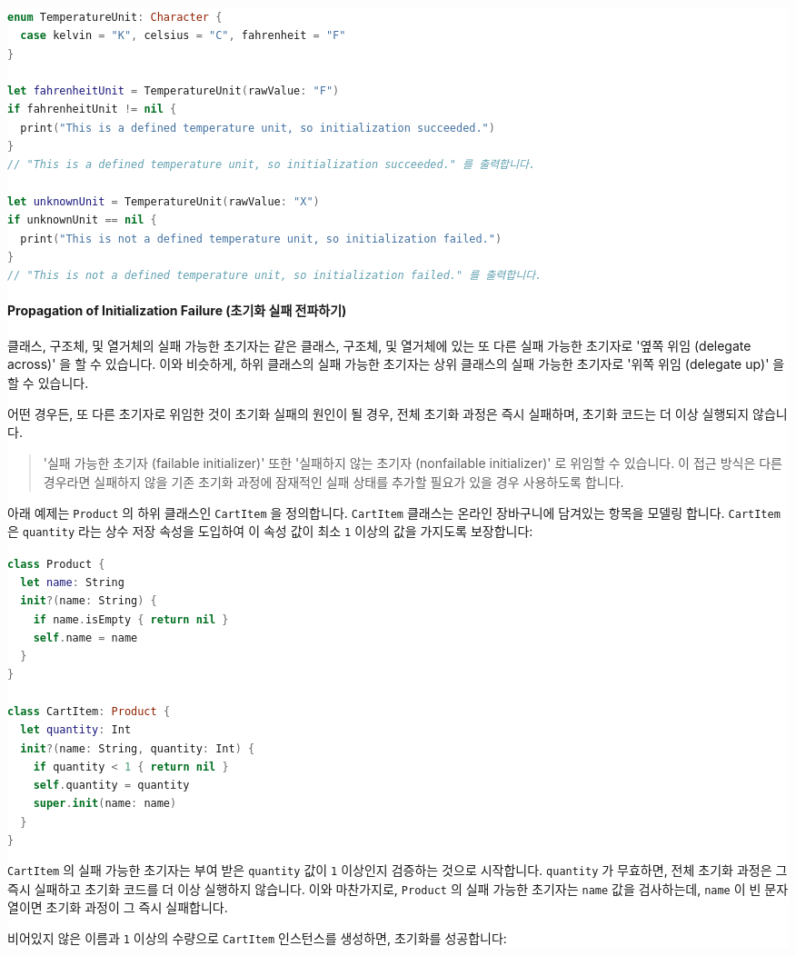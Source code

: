 ```swift
enum TemperatureUnit: Character {
  case kelvin = "K", celsius = "C", fahrenheit = "F"
}

let fahrenheitUnit = TemperatureUnit(rawValue: "F")
if fahrenheitUnit != nil {
  print("This is a defined temperature unit, so initialization succeeded.")
}
// "This is a defined temperature unit, so initialization succeeded." 를 출력합니다.

let unknownUnit = TemperatureUnit(rawValue: "X")
if unknownUnit == nil {
  print("This is not a defined temperature unit, so initialization failed.")
}
// "This is not a defined temperature unit, so initialization failed." 를 출력합니다.
```

#### Propagation of Initialization Failure (초기화 실패 전파하기)

클래스, 구조체, 및 열거체의 실패 가능한 초기자는 같은 클래스, 구조체, 및 열거체에 있는 또 다른 실패 가능한 초기자로 '옆쪽 위임 (delegate across)' 을 할 수 있습니다. 이와 비슷하게, 하위 클래스의 실패 가능한 초기자는 상위 클래스의 실패 가능한 초기자로 '위쪽 위임 (delegate up)' 을 할 수 있습니다.

어떤 경우든, 또 다른 초기자로 위임한 것이 초기화 실패의 원인이 될 경우, 전체 초기화 과정은 즉시 실패하며, 초기화 코드는 더 이상 실행되지 않습니다.

> '실패 가능한 초기자 (failable initializer)' 또한 '실패하지 않는 초기자 (nonfailable initializer)' 로 위임할 수 있습니다. 이 접근 방식은 다른 경우라면 실패하지 않을 기존 초기화 과정에 잠재적인 실패 상태를 추가할 필요가 있을 경우 사용하도록 합니다.

아래 예제는 `Product` 의 하위 클래스인 `CartItem` 을 정의합니다. `CartItem` 클래스는 온라인 장바구니에 담겨있는 항목을 모델링 합니다. `CartItem` 은 `quantity` 라는 상수 저장 속성을 도입하여 이 속성 값이 최소 `1` 이상의 값을 가지도록 보장합니다:

```swift
class Product {
  let name: String
  init?(name: String) {
    if name.isEmpty { return nil }
    self.name = name
  }
}

class CartItem: Product {
  let quantity: Int
  init?(name: String, quantity: Int) {
    if quantity < 1 { return nil }
    self.quantity = quantity
    super.init(name: name)
  }
}
```

`CartItem` 의 실패 가능한 초기자는 부여 받은 `quantity` 값이 `1` 이상인지 검증하는 것으로 시작합니다. `quantity` 가 무효하면, 전체 초기화 과정은 그 즉시 실패하고 초기화 코드를 더 이상 실행하지 않습니다. 이와 마찬가지로, `Product` 의 실패 가능한 초기자는 `name` 값을 검사하는데, `name` 이 빈 문자열이면 초기화 과정이 그 즉시 실패합니다.

비어있지 않은 이름과 `1` 이상의 수량으로 `CartItem` 인스턴스를 생성하면, 초기화를 성공합니다:
